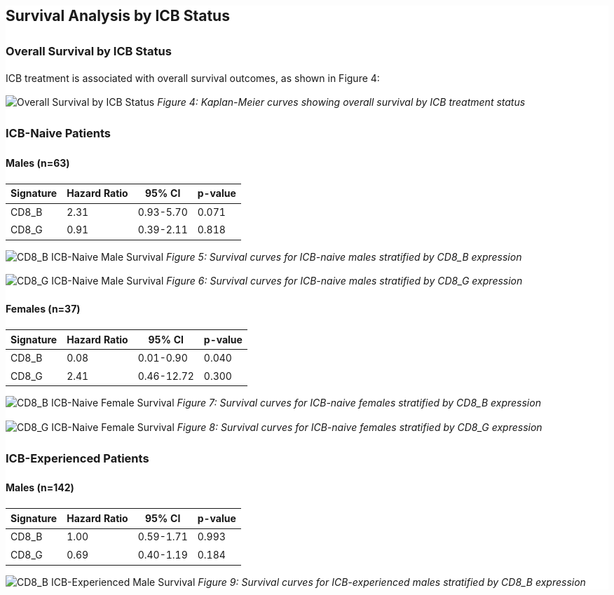 ## Survival Analysis by ICB Status

### Overall Survival by ICB Status

ICB treatment is associated with overall survival outcomes, as shown in Figure 4:

![Overall Survival by ICB Status](output/cd8_analysis/icb_medication_analysis/plots/overall_survival_by_icb.png)
*Figure 4: Kaplan-Meier curves showing overall survival by ICB treatment status*

### ICB-Naive Patients

#### Males (n=63)

| Signature | Hazard Ratio | 95% CI | p-value |
|-----------|--------------|--------|---------|
| CD8_B | 2.31 | 0.93-5.70 | 0.071 |
| CD8_G | 0.91 | 0.39-2.11 | 0.818 |

![CD8_B ICB-Naive Male Survival](output/cd8_analysis/icb_medication_analysis/plots/CD8_B_ICB_naive_male_survival.png)
*Figure 5: Survival curves for ICB-naive males stratified by CD8_B expression*

![CD8_G ICB-Naive Male Survival](output/cd8_analysis/icb_medication_analysis/plots/CD8_G_ICB_naive_male_survival.png)
*Figure 6: Survival curves for ICB-naive males stratified by CD8_G expression*

#### Females (n=37)

| Signature | Hazard Ratio | 95% CI | p-value |
|-----------|--------------|--------|---------|
| CD8_B | 0.08 | 0.01-0.90 | 0.040 |
| CD8_G | 2.41 | 0.46-12.72 | 0.300 |

![CD8_B ICB-Naive Female Survival](output/cd8_analysis/icb_medication_analysis/plots/CD8_B_ICB_naive_female_survival.png)
*Figure 7: Survival curves for ICB-naive females stratified by CD8_B expression*

![CD8_G ICB-Naive Female Survival](output/cd8_analysis/icb_medication_analysis/plots/CD8_G_ICB_naive_female_survival.png)
*Figure 8: Survival curves for ICB-naive females stratified by CD8_G expression*

### ICB-Experienced Patients

#### Males (n=142)

| Signature | Hazard Ratio | 95% CI | p-value |
|-----------|--------------|--------|---------|
| CD8_B | 1.00 | 0.59-1.71 | 0.993 |
| CD8_G | 0.69 | 0.40-1.19 | 0.184 |

![CD8_B ICB-Experienced Male Survival](output/cd8_analysis/icb_medication_analysis/plots/CD8_B_ICB_experienced_male_survival.png)
*Figure 9: Survival curves for ICB-experienced males stratified by CD8_B expression*
